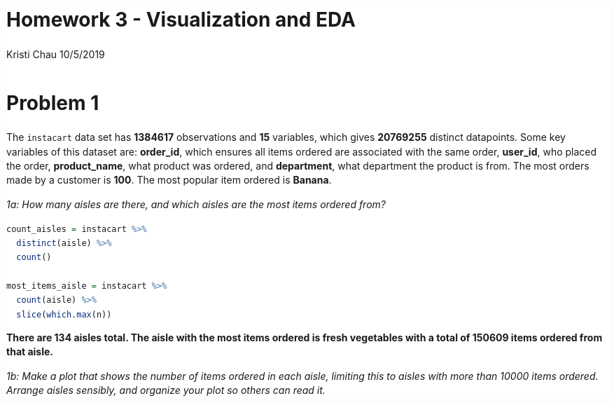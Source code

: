 Homework 3 - Visualization and EDA
================
Kristi Chau
10/5/2019





































# Problem 1

The `instacart` data set has **1384617** observations and **15**
variables, which gives **20769255** distinct datapoints. Some key
variables of this dataset are: **order\_id**, which ensures all items
ordered are associated with the same order, **user\_id**, who placed the
order, **product\_name**, what product was ordered, and **department**,
what department the product is from. The most orders made by a customer
is **100**. The most popular item ordered is **Banana**.

*1a: How many aisles are there, and which aisles are the most items
ordered from?*

``` r
count_aisles = instacart %>%
  distinct(aisle) %>% 
  count()

most_items_aisle = instacart %>% 
  count(aisle) %>%
  slice(which.max(n))
```

**There are 134 aisles total. The aisle with the most items ordered is
fresh vegetables with a total of 150609 items ordered from that aisle.**

*1b: Make a plot that shows the number of items ordered in each aisle,
limiting this to aisles with more than 10000 items ordered. Arrange
aisles sensibly, and organize your plot so others can read it.*

